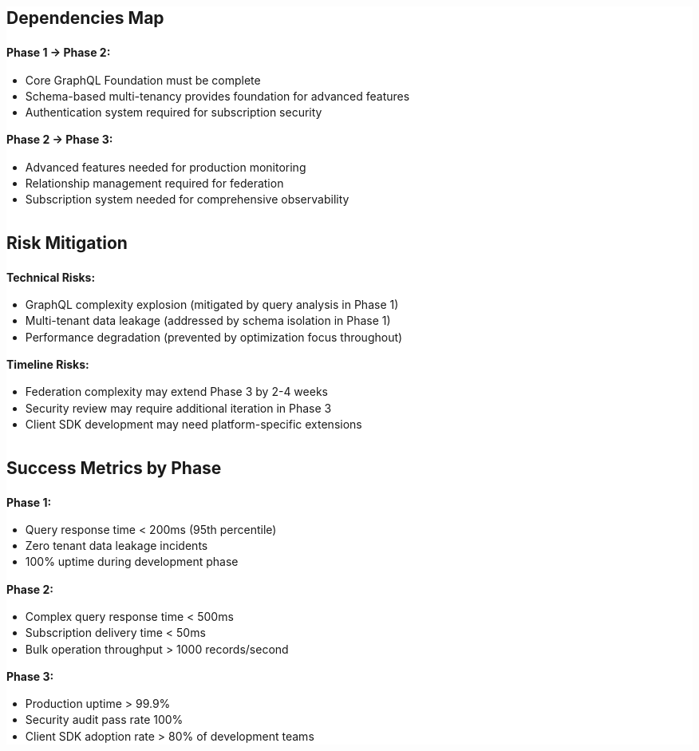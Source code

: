 ## Dependencies Map

**Phase 1 → Phase 2:**
- Core GraphQL Foundation must be complete
- Schema-based multi-tenancy provides foundation for advanced features
- Authentication system required for subscription security

**Phase 2 → Phase 3:**
- Advanced features needed for production monitoring
- Relationship management required for federation
- Subscription system needed for comprehensive observability

## Risk Mitigation

**Technical Risks:**
- GraphQL complexity explosion (mitigated by query analysis in Phase 1)
- Multi-tenant data leakage (addressed by schema isolation in Phase 1)
- Performance degradation (prevented by optimization focus throughout)

**Timeline Risks:**
- Federation complexity may extend Phase 3 by 2-4 weeks
- Security review may require additional iteration in Phase 3
- Client SDK development may need platform-specific extensions

## Success Metrics by Phase

**Phase 1:**
- Query response time < 200ms (95th percentile)
- Zero tenant data leakage incidents
- 100% uptime during development phase

**Phase 2:**
- Complex query response time < 500ms
- Subscription delivery time < 50ms
- Bulk operation throughput > 1000 records/second

**Phase 3:**
- Production uptime > 99.9%
- Security audit pass rate 100%
- Client SDK adoption rate > 80% of development teams